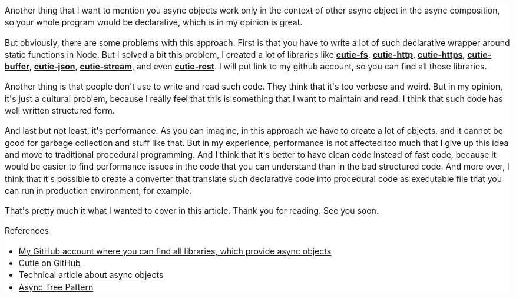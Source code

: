 Another thing that I want to mention you async objects work only in the context of other async object in the async composition, so your whole program would be declarative, which is in my opinion is great.

But obviously, there are some problems with this approach. First is that you have to write a lot of such declarative wrapper around static functions in Node. But I solved a bit this problem, I created a lot of libraries like [**cutie-fs**](https://github.com/Guseyn/cutie-fs), [**cutie-http**](https://github.com/Guseyn/cutie-http), [**cutie-https**](https://github.com/Guseyn/cutie-https), [**cutie-buffer**](https://github.com/Guseyn/cutie-buffer), [**cutie-json**](https://github.com/Guseyn/cutie-json), [**cutie-stream**](https://github.com/Guseyn/cutie-stream), and even [**cutie-rest**](https://github.com/Guseyn/cutie-rest). I will put link to my github account, so you can find all those libraries. 

Another thing is that people don't use to write and read such code. They think that it's too verbose and weird. But in my opinion, it's just a cultural problem, because I really feel that this is something that I want to maintain and read. I think that such code has well written structured form. 

And last but not least, it's performance. As you can imagine, in this approach we have to create a lot of objects, and it cannot be good for garbage collection and stuff like that. But in my experience, performance is not affected too much that I give up this idea and move to traditional procedural programming. And I think that it's better to have clean code instead of fast code, because it would be easier to find performance issues in the code that you can understand than in the bad structured code. And more over, I think that it's possible to create a converter that translate such declarative code into procedural code as executable file that you can run in production environment, for example.

That's pretty much it what I wanted to cover in this article. Thank you for reading. See you soon.

<div class="refs">References</div>

* [My GitHub account where you can find all libraries, which provide async objects](https://github.com/Guseyn/)
* [Cutie on GitHub](https://github.com/Guseyn/cutie)
* [Technical article about async objects](https://guseyn.com/posts/async-objects-instead-of-async-calls)
* [Async Tree Pattern](https://guseyn.com/pdf/Async_Tree_Pattern.pdf)
